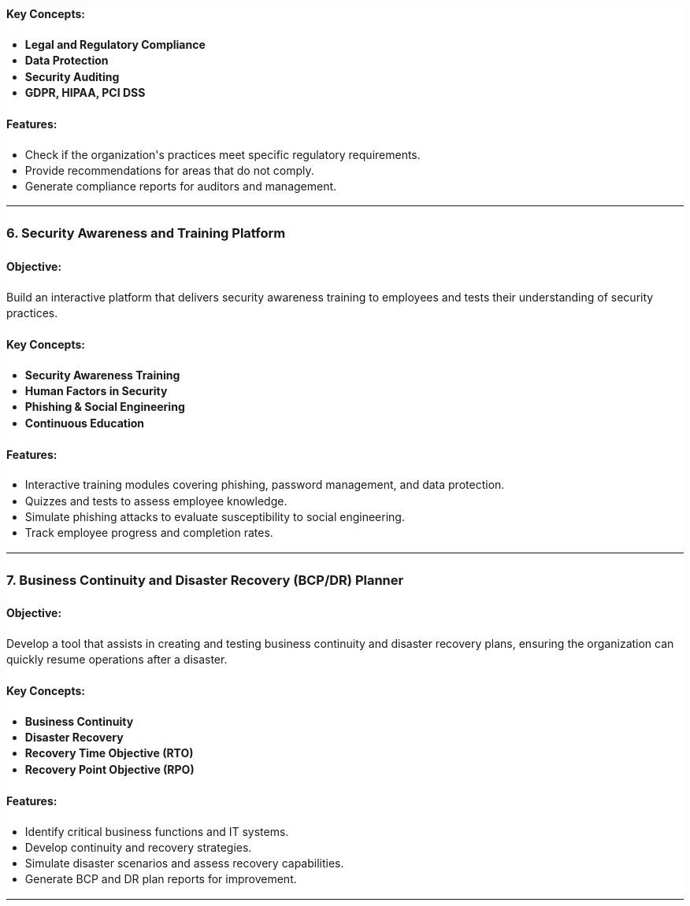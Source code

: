 #### Key Concepts:
- **Legal and Regulatory Compliance**
- **Data Protection**
- **Security Auditing**
- **GDPR, HIPAA, PCI DSS**

#### Features:
- Check if the organization's practices meet specific regulatory requirements.
- Provide recommendations for areas that do not comply.
- Generate compliance reports for auditors and management.

---

### **6. Security Awareness and Training Platform**
#### Objective:
Build an interactive platform that delivers security awareness training to employees and tests their understanding of security practices.

#### Key Concepts:
- **Security Awareness Training**
- **Human Factors in Security**
- **Phishing & Social Engineering**
- **Continuous Education**

#### Features:
- Interactive training modules covering phishing, password management, and data protection.
- Quizzes and tests to assess employee knowledge.
- Simulate phishing attacks to evaluate susceptibility to social engineering.
- Track employee progress and completion rates.

---

### **7. Business Continuity and Disaster Recovery (BCP/DR) Planner**
#### Objective:
Develop a tool that assists in creating and testing business continuity and disaster recovery plans, ensuring the organization can quickly resume operations after a disaster.

#### Key Concepts:
- **Business Continuity**
- **Disaster Recovery**
- **Recovery Time Objective (RTO)**
- **Recovery Point Objective (RPO)**

#### Features:
- Identify critical business functions and IT systems.
- Develop continuity and recovery strategies.
- Simulate disaster scenarios and assess recovery capabilities.
- Generate BCP and DR plan reports for improvement.

---
